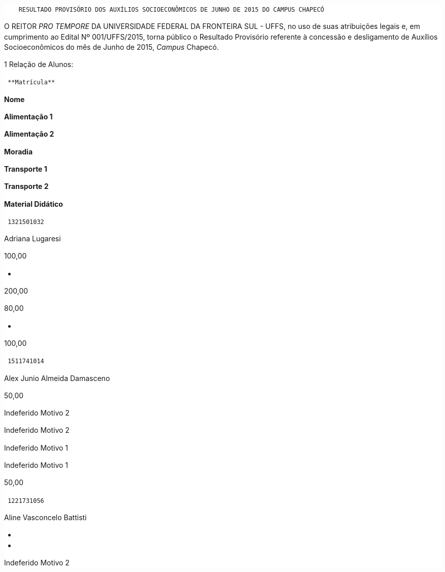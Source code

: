         RESULTADO PROVISÓRIO DOS AUXÍLIOS SOCIOECONÔMICOS DE JUNHO DE 2015 DO CAMPUS CHAPECÓ  

O REITOR *PRO TEMPORE* DA UNIVERSIDADE FEDERAL DA FRONTEIRA SUL - UFFS, no uso de suas atribuições legais e, em cumprimento ao Edital Nº 001/UFFS/2015, torna público o Resultado Provisório referente à concessão e desligamento de Auxílios Socioeconômicos do mês de Junho de 2015, *Campus* Chapecó.

 1 Relação de Alunos:

     **Matrícula**

   **Nome**

   **Alimentação 1**

   **Alimentação 2**

   **Moradia**

   **Transporte 1**

   **Transporte 2**

   **Material Didático**

     1321501032

   Adriana Lugaresi

   100,00

   -

   200,00

   80,00

   -

   100,00

     1511741014

   Alex Junio Almeida Damasceno

   50,00

   Indeferido Motivo 2

   Indeferido Motivo 2

   Indeferido Motivo 1

   Indeferido Motivo 1

   50,00

     1221731056

   Aline Vasconcelo Battisti

   -

   -

   Indeferido Motivo 2
